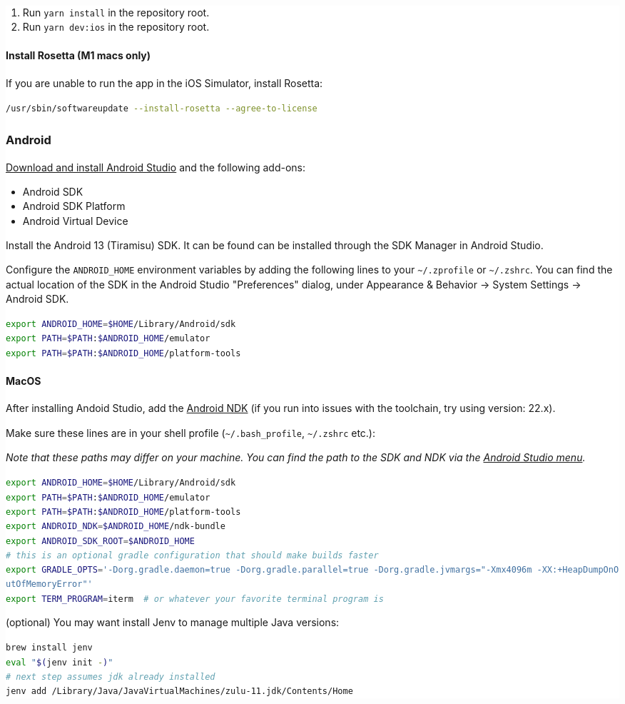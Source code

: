 1. Run `yarn install` in the repository root.
2. Run `yarn dev:ios` in the repository root.

#### Install Rosetta (M1 macs only)

If you are unable to run the app in the iOS Simulator, install Rosetta:

```bash
/usr/sbin/softwareupdate --install-rosetta --agree-to-license
```

### Android

[Download and install Android Studio](https://developer.android.com/studio/index.html) and the following add-ons:

- Android SDK
- Android SDK Platform
- Android Virtual Device

Install the Android 13 (Tiramisu) SDK. It can be found can be installed through the SDK Manager in Android Studio.

Configure the `ANDROID_HOME` environment variables by adding the following lines to your `~/.zprofile` or `~/.zshrc`. You can find the actual location of the SDK in the Android Studio "Preferences" dialog, under Appearance & Behavior → System Settings → Android SDK.

```bash
export ANDROID_HOME=$HOME/Library/Android/sdk
export PATH=$PATH:$ANDROID_HOME/emulator
export PATH=$PATH:$ANDROID_HOME/platform-tools
```

#### MacOS

After installing Andoid Studio, add the [Android NDK][android ndk] (if you run into issues with the toolchain, try using version: 22.x).

Make sure these lines are in your shell profile (`~/.bash_profile`, `~/.zshrc` etc.):

_Note that these paths may differ on your machine. You can find the path to the SDK and NDK via the [Android Studio menu](https://stackoverflow.com/questions/40520324/how-to-find-the-path-to-ndk)._

```bash
export ANDROID_HOME=$HOME/Library/Android/sdk
export PATH=$PATH:$ANDROID_HOME/emulator
export PATH=$PATH:$ANDROID_HOME/platform-tools
export ANDROID_NDK=$ANDROID_HOME/ndk-bundle
export ANDROID_SDK_ROOT=$ANDROID_HOME
# this is an optional gradle configuration that should make builds faster
export GRADLE_OPTS='-Dorg.gradle.daemon=true -Dorg.gradle.parallel=true -Dorg.gradle.jvmargs="-Xmx4096m -XX:+HeapDumpOnOutOfMemoryError"'
export TERM_PROGRAM=iterm  # or whatever your favorite terminal program is
```

(optional) You may want install Jenv to manage multiple Java versions:

```bash
brew install jenv
eval "$(jenv init -)"
# next step assumes jdk already installed
jenv add /Library/Java/JavaVirtualMachines/zulu-11.jdk/Contents/Home
```


[celo platform]: https://celo.org
[wallet]: https://github.com/valora-inc/wallet
[celo-blockchain]: https://github.com/celo-org/celo-blockchain
[apple developer program]: https://developer.apple.com/programs/
[detox]: https://github.com/wix/Detox
[e2e readme]: ./e2e/README.md
[protocol readme]: ../protocol/README.md
[react native]: https://facebook.github.io/react-native/
[flipper]: https://fbflipper.com
[rn optimize example]: https://reactjs.org/docs/optimizing-performance.html#examples
[rn profiler]: https://reactjs.org/blog/2018/09/10/introducing-the-react-profiler.html
[rn running on device]: https://facebook.github.io/react-native/docs/running-on-device
[setup]: ../../SETUP.md
[react-native-testing-library]: https://github.com/callstack/react-native-testing-library
[@testing-library/jest-native]: https://github.com/testing-library/jest-native#readme
[rntl-docs]: https://callstack.github.io/react-native-testing-library/docs/getting-started
[jest]: https://jestjs.io/docs/en/snapshot-testing
[redux-saga-test-plan]: https://github.com/jfairbank/redux-saga-test-plan
[sms retriever]: https://developers.google.com/identity/sms-retriever/verify#1_construct_a_verification_message
[android dev options]: https://developer.android.com/studio/debug/dev-options
[android ndk]: https://developer.android.com/studio/projects/install-ndk
[android studio]: https://developer.android.com/studio
[approve kernel extension]: https://developer.apple.com/library/content/technotes/tn2459/_index.html
[device unauthorized]: https://stackoverflow.com/questions/23081263/adb-android-device-unauthorized
[watchman]: https://facebook.github.io/watchman/docs/install/
[jq]: https://stedolan.github.io/jq/
[rootstate]: src/redux/reducers.ts#L79
[rootstateschema]: test/RootStateSchema.json
[androidprofilerstandalone]: https://developer.android.com/studio/profile/android-profiler#standalone-profilers